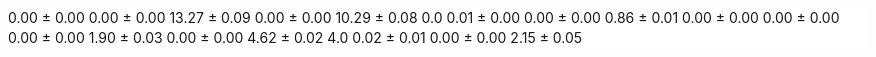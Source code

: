 <td>
0.00 ± 0.00
</td>
<td>
0.00 ± 0.00
</td>
<td>
13.27 ± 0.09
</td>
<td>
0.00 ± 0.00
</td>
<td>
10.29 ± 0.08
</td>
</tr>
<tr>

<td>
0.0
</td>
<td>
0.01 ± 0.00
</td>
<td>
0.00 ± 0.00
</td>
<td>
0.86 ± 0.01
</td>
<td>
0.00 ± 0.00
</td>
<td>
0.00 ± 0.00
</td>
<td>
0.00 ± 0.00
</td>
<td>
1.90 ± 0.03
</td>
<td>
0.00 ± 0.00
</td>
<td>
4.62 ± 0.02
</td>
</tr>
<tr>

<td>
4.0
</td>
<td>
0.02 ± 0.01
</td>
<td>
0.00 ± 0.00
</td>
<td>
2.15 ± 0.05
</td>
<td>